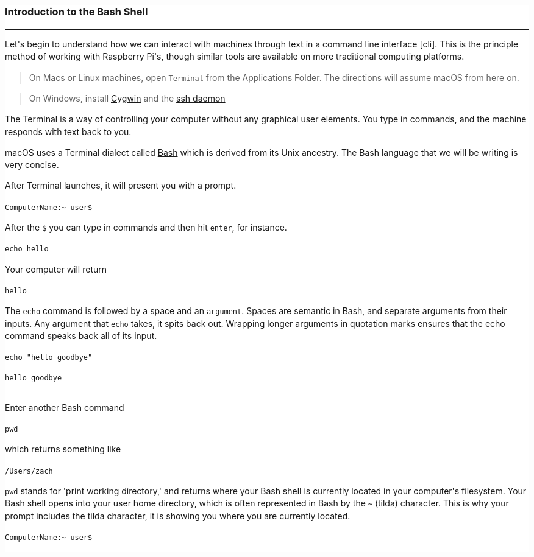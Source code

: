 ### Introduction to the Bash Shell

-----

Let's begin to understand how we can interact with machines through text in a command line interface [cli]. This is the principle method of working with Raspberry Pi's, though similar tools are available on more traditional computing platforms. 

> On Macs or Linux machines, open `Terminal` from the Applications Folder. The directions will assume macOS from here on.

> On Windows, install [Cygwin](https://www.cygwin.com) and the [ssh daemon](http://www.howtogeek.com/howto/41560/how-to-get-ssh-command-line-access-to-windows-7-using-cygwin/)

The Terminal is a way of controlling your computer without any graphical user elements. You type in commands, and the machine responds with text back to you.

macOS uses a Terminal dialect called [Bash](https://en.wikipedia.org/wiki/Bash_(Unix_shell)) which is derived from its Unix ancestry. The Bash language that we will be writing is [very concise](http://ss64.com/bash/).

After Terminal launches, it will present you with a prompt.

```
ComputerName:~ user$ 
```

After the `$` you can type in commands and then hit `enter`, for instance.

`echo hello`

Your computer will return

`hello`

The `echo` command is followed by a space and an `argument`. Spaces are semantic in Bash, and separate arguments from their inputs. Any argument that `echo` takes, it spits back out. Wrapping longer arguments in quotation marks ensures that the echo command speaks back all of its input.

 `echo "hello goodbye"`
 
 `hello goodbye`
 
-----
 
Enter another Bash command 

`pwd` 

which returns something like

`/Users/zach`

`pwd` stands for 'print working directory,' and returns where your Bash shell is currently located in your computer's filesystem. Your Bash shell opens into your user home directory, which is often represented in Bash by the `~` (tilda) character. This is why your prompt includes the tilda character, it is showing you where you are currently located.

`ComputerName:~ user$ `

-----
